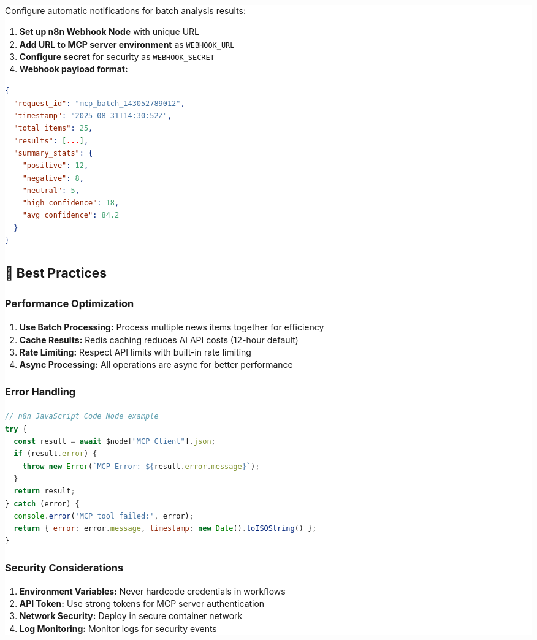 Configure automatic notifications for batch analysis results:

1. **Set up n8n Webhook Node** with unique URL
2. **Add URL to MCP server environment** as `WEBHOOK_URL`
3. **Configure secret** for security as `WEBHOOK_SECRET`
4. **Webhook payload format:**

```json
{
  "request_id": "mcp_batch_143052789012",
  "timestamp": "2025-08-31T14:30:52Z",
  "total_items": 25,
  "results": [...],
  "summary_stats": {
    "positive": 12,
    "negative": 8,
    "neutral": 5,
    "high_confidence": 18,
    "avg_confidence": 84.2
  }
}
```

## 🎯 Best Practices

### Performance Optimization

1. **Use Batch Processing:** Process multiple news items together for efficiency
2. **Cache Results:** Redis caching reduces AI API costs (12-hour default)
3. **Rate Limiting:** Respect API limits with built-in rate limiting
4. **Async Processing:** All operations are async for better performance

### Error Handling

```javascript
// n8n JavaScript Code Node example
try {
  const result = await $node["MCP Client"].json;
  if (result.error) {
    throw new Error(`MCP Error: ${result.error.message}`);
  }
  return result;
} catch (error) {
  console.error('MCP tool failed:', error);
  return { error: error.message, timestamp: new Date().toISOString() };
}
```

### Security Considerations

1. **Environment Variables:** Never hardcode credentials in workflows
2. **API Token:** Use strong tokens for MCP server authentication  
3. **Network Security:** Deploy in secure container network
4. **Log Monitoring:** Monitor logs for security events
